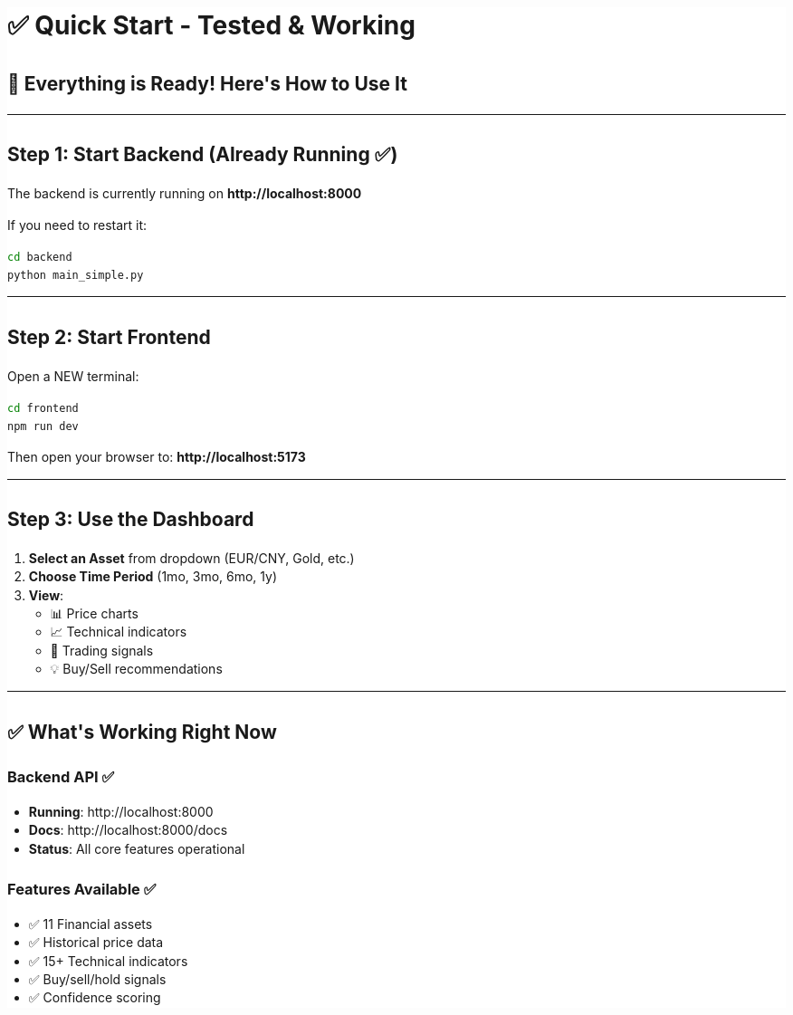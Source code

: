 # ✅ Quick Start - Tested & Working

## 🎯 Everything is Ready! Here's How to Use It

---

## Step 1: Start Backend (Already Running ✅)

The backend is currently running on **http://localhost:8000**

If you need to restart it:
```bash
cd backend
python main_simple.py
```

---

## Step 2: Start Frontend

Open a NEW terminal:

```bash
cd frontend
npm run dev
```

Then open your browser to: **http://localhost:5173**

---

## Step 3: Use the Dashboard

1. **Select an Asset** from dropdown (EUR/CNY, Gold, etc.)
2. **Choose Time Period** (1mo, 3mo, 6mo, 1y)
3. **View**:
   - 📊 Price charts
   - 📈 Technical indicators
   - 🎯 Trading signals
   - 💡 Buy/Sell recommendations

---

## ✅ What's Working Right Now

### Backend API ✅
- **Running**: http://localhost:8000
- **Docs**: http://localhost:8000/docs
- **Status**: All core features operational

### Features Available ✅
- ✅ 11 Financial assets
- ✅ Historical price data
- ✅ 15+ Technical indicators
- ✅ Buy/sell/hold signals
- ✅ Confidence scoring
